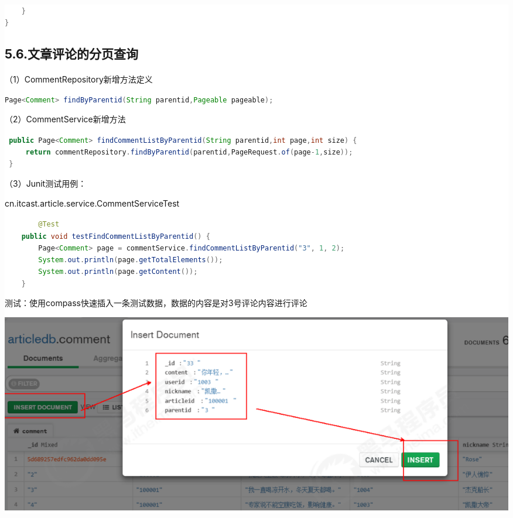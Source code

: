 ```java
    }
}
```



5.6.文章评论的分页查询
----------------------

（1）CommentRepository新增方法定义

```java
Page<Comment> findByParentid(String parentid,Pageable pageable);
```

（2）CommentService新增方法

```java
 public Page<Comment> findCommentListByParentid(String parentid,int page,int size) {
     return commentRepository.findByParentid(parentid,PageRequest.of(page-1,size));
 }
```

（3）Junit测试用例：

cn.itcast.article.service.CommentServiceTest

```java
		@Test
    public void testFindCommentListByParentid() {
        Page<Comment> page = commentService.findCommentListByParentid("3", 1, 2);
        System.out.println(page.getTotalElements());
        System.out.println(page.getContent());
    }
```

测试：使用compass快速插入一条测试数据，数据的内容是对3号评论内容进行评论

![image-20230827015313018](./assets/image-20230827015313018.png)
